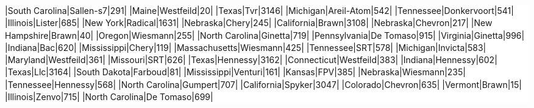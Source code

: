 |South Carolina|Sallen-s7|291|
|Maine|Westfeild|20|
|Texas|Tvr|3146|
|Michigan|Areil-Atom|542|
|Tennessee|Donkervoort|541|
|Illinois|Lister|685|
|New York|Radical|1631|
|Nebraska|Chery|245|
|California|Brawn|3108|
|Nebraska|Chevron|217|
|New Hampshire|Brawn|40|
|Oregon|Wiesmann|255|
|North Carolina|Ginetta|719|
|Pennsylvania|De Tomaso|915|
|Virginia|Ginetta|996|
|Indiana|Bac|620|
|Mississippi|Chery|119|
|Massachusetts|Wiesmann|425|
|Tennessee|SRT|578|
|Michigan|Invicta|583|
|Maryland|Westfeild|361|
|Missouri|SRT|626|
|Texas|Hennessy|3162|
|Connecticut|Westfeild|383|
|Indiana|Hennessy|602|
|Texas|Llc|3164|
|South Dakota|Farboud|81|
|Mississippi|Venturi|161|
|Kansas|FPV|385|
|Nebraska|Wiesmann|235|
|Tennessee|Hennessy|568|
|North Carolina|Gumpert|707|
|California|Spyker|3047|
|Colorado|Chevron|635|
|Vermont|Brawn|15|
|Illinois|Zenvo|715|
|North Carolina|De Tomaso|699|